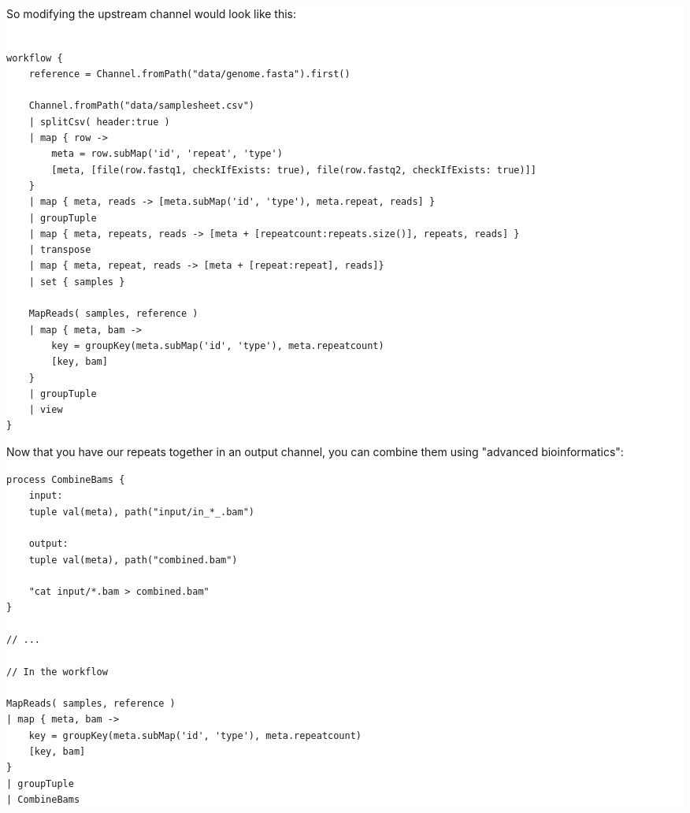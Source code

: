 So modifying the upstream channel would look like this:

```nextflow

workflow {
    reference = Channel.fromPath("data/genome.fasta").first()

    Channel.fromPath("data/samplesheet.csv")
    | splitCsv( header:true )
    | map { row ->
        meta = row.subMap('id', 'repeat', 'type')
        [meta, [file(row.fastq1, checkIfExists: true), file(row.fastq2, checkIfExists: true)]]
    }
    | map { meta, reads -> [meta.subMap('id', 'type'), meta.repeat, reads] }
    | groupTuple
    | map { meta, repeats, reads -> [meta + [repeatcount:repeats.size()], repeats, reads] }
    | transpose
    | map { meta, repeat, reads -> [meta + [repeat:repeat], reads]}
    | set { samples }

    MapReads( samples, reference )
    | map { meta, bam ->
        key = groupKey(meta.subMap('id', 'type'), meta.repeatcount)
        [key, bam]
    }
    | groupTuple
    | view
}
```

Now that you have our repeats together in an output channel, you can combine them using "advanced bioinformatics":

```nextflow
process CombineBams {
    input:
    tuple val(meta), path("input/in_*_.bam")

    output:
    tuple val(meta), path("combined.bam")

    "cat input/*.bam > combined.bam"
}

// ...

// In the workflow

MapReads( samples, reference )
| map { meta, bam ->
    key = groupKey(meta.subMap('id', 'type'), meta.repeatcount)
    [key, bam]
}
| groupTuple
| CombineBams
```
